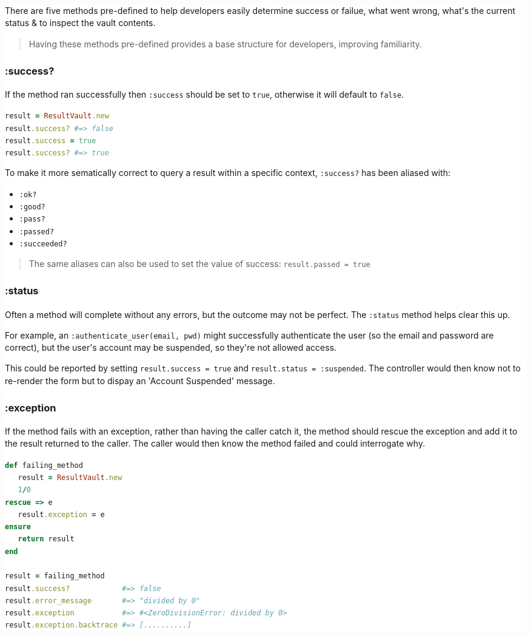 
There are five methods pre-defined to help developers easily determine
success or failue, what went wrong, what's the current status & to
inspect the vault contents.

> Having these methods pre-defined provides a base structure for developers, improving familiarity.


<a name='success'></a>
### :success?

If the method ran successfully then `:success` should be set to `true`, 
otherwise it will default to `false`.

```ruby
result = ResultVault.new
result.success? #=> false
result.success = true
result.success? #=> true
```

To make it more sematically correct to query a result within a specific context, 
`:success?` has been aliased with:

- `:ok?`
- `:good?`
- `:pass?`
- `:passed?`
- `:succeeded?`

> The same aliases can also be used to set the value of success: `result.passed = true`


<a name='status'></a>
### :status

Often a method will complete without any errors, but the outcome
may not be perfect. The `:status` method helps clear this up.

For example, an `:authenticate_user(email, pwd)` might successfully
authenticate the user (so the email and password are correct), but
the user's account may be suspended, so they're not allowed access.

This could be reported by setting `result.success = true` and `result.status = :suspended`.
The controller would then know not to re-render the form but to dispay an 'Account Suspended'
message.


<a name='exception'></a>
### :exception

If the method fails with an exception, rather than having the caller catch it, the 
method should rescue the exception and add it to the result returned to the caller.
The caller would then know the method failed and could interrogate why.


```ruby
def failing_method
   result = ResultVault.new
   1/0
rescue => e
   result.exception = e
ensure
   return result
end

result = failing_method
result.success?            #=> false
result.error_message       #=> "divided by 0"
result.exception           #=> #<ZeroDivisionError: divided by 0>
result.exception.backtrace #=> [..........]
```

[//]: # "###################################################"
[//]: # "#####                 HEADER                  #####"
[//]: # "###################################################"
[//]: # "############################################"
[//]: # "#####             BADGES               #####"
[//]: # "############################################"
[//]: # "###################################################"
[//]: # "#####                  INDEX                  #####"
[//]: # "###################################################"
[//]: # "###################################################"
[//]: # "#####               DESCRIPTION               #####"
[//]: # "###################################################"
[//]: # "###################################################"
[//]: # "#####               REQUIREMENTS              #####"
[//]: # "###################################################"
[//]: # "###################################################"
[//]: # "#####              INSTALLATION               #####"
[//]: # "###################################################"
[//]: # "#################################"
[//]: # "#####         HOW TO        #####"
[//]: # "#################################"
[//]: # "####################################"
[//]: # "#####      SPECIAL METHODS     #####"
[//]: # "####################################"
[//]: # "################################"
[//]: # "#####       FREEZING       #####"
[//]: # "################################"
[//]: # "####################################"
[//]: # "#####       CONTRIBUTING       #####"
[//]: # "####################################"
[//]: # "###################################################"
[//]: # "#####              CODE OF CONDUCT            #####"
[//]: # "###################################################"
[//]: # "###################################################"
[//]: # "#####                  LICENSE                #####"
[//]: # "###################################################"